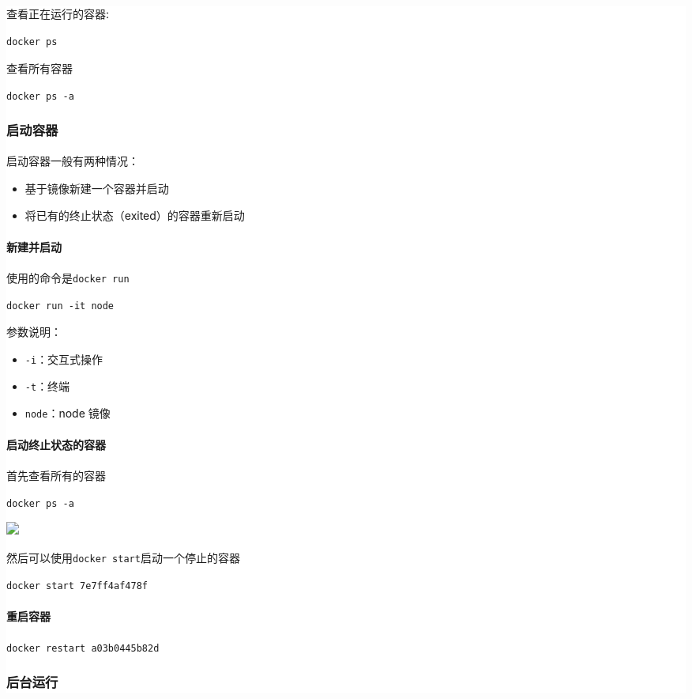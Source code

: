 查看正在运行的容器:

```
docker ps
```

查看所有容器

```
docker ps -a
```

### 启动容器

启动容器一般有两种情况：

*   基于镜像新建一个容器并启动
    
*   将已有的终止状态（exited）的容器重新启动
    

#### 新建并启动

使用的命令是`docker run`

```
docker run -it node
```

参数说明：

*   `-i`：交互式操作
    
*   `-t`：终端
    
*   `node`：node 镜像
    

#### 启动终止状态的容器

首先查看所有的容器

```
docker ps -a
```

![](https://mmbiz.qpic.cn/sz_mmbiz_png/aw5KtMic7pia4xxWN14wwfrYiajtHEic1Mvdw5ZfpRQzLJ7aXXWONRpfRzEPr0IUZ5uL7v58TLmDUOyLYIdz5crDgQ/640?wx_fmt=png)

然后可以使用`docker start`启动一个停止的容器

```
docker start 7e7ff4af478f
```

#### 重启容器

```
docker restart a03b0445b82d
```

### 后台运行
